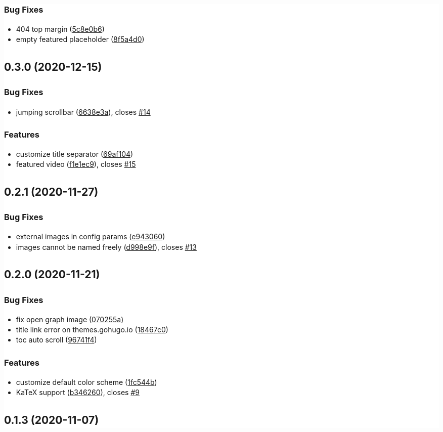### Bug Fixes

- 404 top margin ([5c8e0b6](https://github.com/wangchucheng/hugo-eureka/commit/5c8e0b6c72d45d4f76979d4b9de14f8fa58e3b7a))
- empty featured placeholder ([8f5a4d0](https://github.com/wangchucheng/hugo-eureka/commit/8f5a4d0c1aed9935e18fb0c5861cb3500d48d6a7))

## 0.3.0 (2020-12-15)

### Bug Fixes

- jumping scrollbar ([6638e3a](https://github.com/wangchucheng/hugo-eureka/commit/6638e3a102cb8e678dfed77c926f2498cc05d583)), closes [#14](https://github.com/wangchucheng/hugo-eureka/issues/14)

### Features

- customize title separator ([69af104](https://github.com/wangchucheng/hugo-eureka/commit/69af104e562b4a2d86aff01cb9187f64a475f948))
- featured video ([f1e1ec9](https://github.com/wangchucheng/hugo-eureka/commit/f1e1ec9f79295532a85b59c075e2ebac55951bd7)), closes [#15](https://github.com/wangchucheng/hugo-eureka/issues/15)

## 0.2.1 (2020-11-27)

### Bug Fixes

- external images in config params ([e943060](https://github.com/wangchucheng/hugo-eureka/commit/e943060162dc4a3e91be78a060b0af185476ad7d))
- images cannot be named freely ([d998e9f](https://github.com/wangchucheng/hugo-eureka/commit/d998e9fa89455ac70270cb81ae7d6dded8e4e7db)), closes [#13](https://github.com/wangchucheng/hugo-eureka/issues/13)

## 0.2.0 (2020-11-21)

### Bug Fixes

- fix open graph image ([070255a](https://github.com/wangchucheng/hugo-eureka/commit/070255abb183f176b8380847692984ec14f13ef0))
- title link error on themes.gohugo.io ([18467c0](https://github.com/wangchucheng/hugo-eureka/commit/18467c04ead1ac90b894b02e49af15e5be15af68))
- toc auto scroll ([96741f4](https://github.com/wangchucheng/hugo-eureka/commit/96741f4b4da8079b96e9c7d342b0b03235f4654b))

### Features

- customize default color scheme ([1fc544b](https://github.com/wangchucheng/hugo-eureka/commit/1fc544b7cd8c578f4fc9daf810e42761b7a1e8c5))
- KaTeX support ([b346260](https://github.com/wangchucheng/hugo-eureka/commit/b346260f352021a98e9596b2e2c404c25c5887bd)), closes [#9](https://github.com/wangchucheng/hugo-eureka/issues/9)

## 0.1.3 (2020-11-07)
